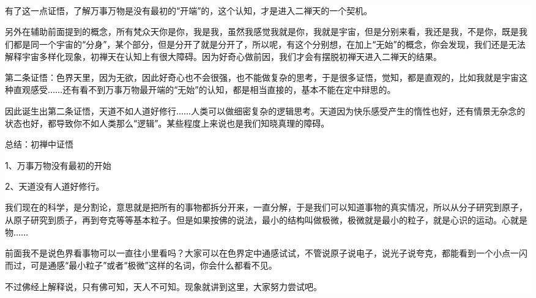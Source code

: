 有了这一点证悟，了解万事万物是没有最初的“开端”的，这个认知，才是进入二禅天的一个契机。

另外在辅助前面提到的概念，所有梵众天你是你，我是我，虽然我感觉我就是你，我就是宇宙，但是分别来看，我还是我，不是你，既是我们都是同一个宇宙的“分身”，某个部分，但是分开了就是分开了，所以呢，有这个分别想，在加上“无始”的概念，你会发现，我们还是无法解释宇宙多样化现象，初禅天在认知上有很大障碍。因为好奇心做前因，我们才会有摆脱初禅天进入二禅天的结果。

第二条证悟：色界天里，因为无欲，因此好奇心也不会很强，也不能做复杂的思考，于是很多证悟，觉知，都是直观的，比如我就是宇宙这种直观感受……还有看不到万事万物最开端的“无始”的认知，都是相当直接的，基本不能在定中辩思的。

因此诞生出第二条证悟，天道不如人道好修行……人类可以做细密复杂的逻辑思考。天道因为快乐感受产生的惰性也好，还有情景无杂念的状态也好，都导致你不如人类那么“逻辑”。某些程度上来说也是我们知晓真理的障碍。

总结：初禅中证悟

1、万事万物没有最初的开始

2、天道没有人道好修行。

我们现在的科学，是分割论，意思就是把所有的事物都拆分开来，一直分解，于是我们可以知道事物的真实情况，所以从分子研究到原子，从原子研究到质子，再到夸克等等基本粒子。但是如果按佛的说法，最小的结构叫做极微，极微就是最小的粒子，就是心识的运动。心就是物……

前面我不是说色界看事物可以一直往小里看吗？大家可以在色界定中通感试试，不管说原子说电子，说光子说夸克，都能看到一个小点一闪而过，可是通感“最小粒子”或者“极微”这样的名词，你会什么都看不见。

不过佛经上解释说，只有佛可知，天人不可知。现象就讲到这里，大家努力尝试吧。